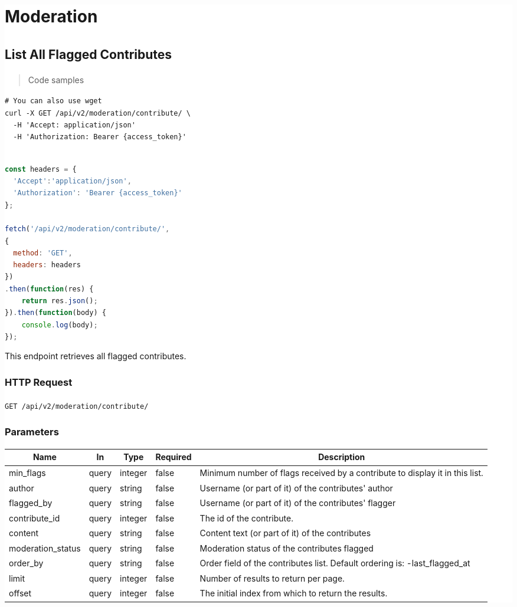 <h1 id="selfcommunity-api-moderation">Moderation</h1>

## List All Flagged Contributes

<a id="opIdlistFlaggedContributes"></a>

> Code samples

```shell
# You can also use wget
curl -X GET /api/v2/moderation/contribute/ \
  -H 'Accept: application/json'
  -H 'Authorization: Bearer {access_token}'
```

```javascript

const headers = {
  'Accept':'application/json',
  'Authorization': 'Bearer {access_token}'
};

fetch('/api/v2/moderation/contribute/',
{
  method: 'GET',
  headers: headers
})
.then(function(res) {
    return res.json();
}).then(function(body) {
    console.log(body);
});

```

This endpoint retrieves all flagged contributes.

<h3 id="http-request">HTTP Request</h3>

`GET /api/v2/moderation/contribute/`

<h3 id="listflaggedcontributes-parameters">Parameters</h3>

|Name|In|Type|Required|Description|
|---|---|---|---|---|
|min_flags|query|integer|false|Minimum number of flags received by a contribute to display it in this list.|
|author|query|string|false|Username (or part of it) of the contributes' author|
|flagged_by|query|string|false|Username (or part of it) of the contributes' flagger|
|contribute_id|query|integer|false|The id of the contribute.|
|content|query|string|false|Content text (or part of it) of the contributes|
|moderation_status|query|string|false|Moderation status of the contributes flagged|
|order_by|query|string|false|Order field of the contributes list. Default ordering is: -last_flagged_at|
|limit|query|integer|false|Number of results to return per page.|
|offset|query|integer|false|The initial index from which to return the results.|
